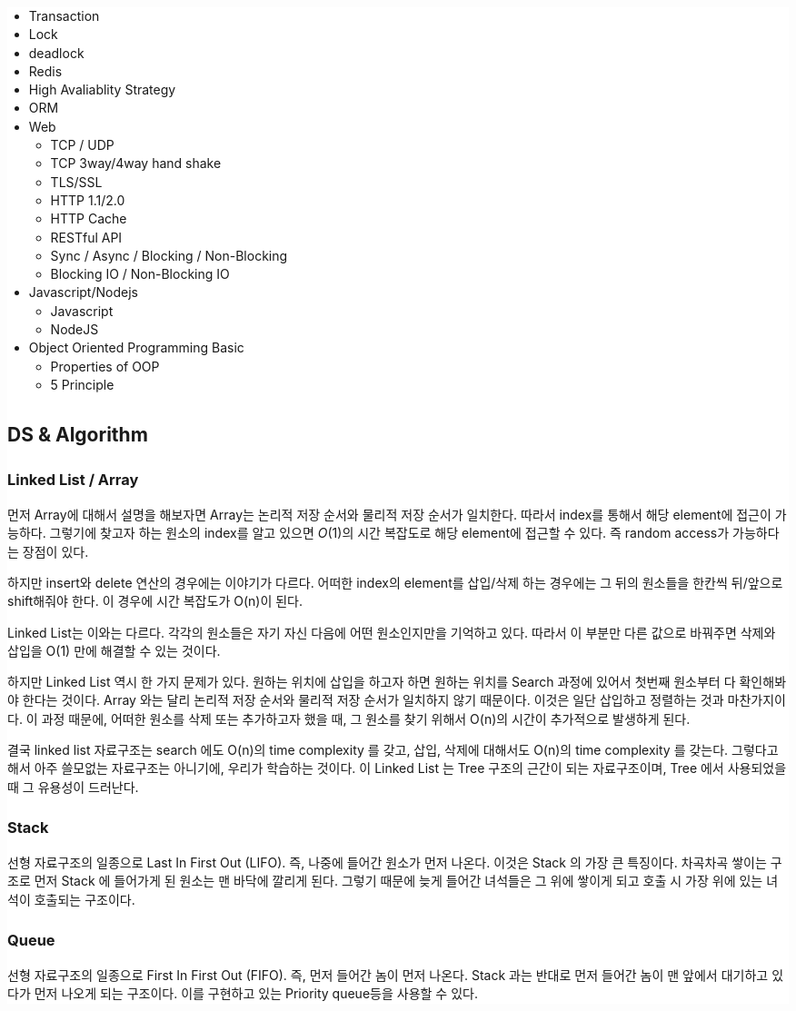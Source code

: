   * Transaction  
  * Lock    
  * deadlock  
  * Redis  
  * High Avaliablity Strategy  
  * ORM  
* Web  
  * TCP / UDP
  * TCP 3way/4way hand shake  
  * TLS/SSL  
  * HTTP 1.1/2.0  
  * HTTP Cache  
  * RESTful API    
  * Sync / Async / Blocking / Non-Blocking    
  * Blocking IO / Non-Blocking IO    
* Javascript/Nodejs    
  * Javascript      
  * NodeJS 
* Object Oriented Programming Basic
  * Properties of OOP
  * 5 Principle  


## DS & Algorithm  

### Linked List / Array  

먼저 Array에 대해서 설명을 해보자면 Array는 논리적 저장 순서와 물리적 저장 순서가 일치한다. 따라서 index를 통해서 해당 element에 접근이 가능하다. 그렇기에 찾고자 하는 원소의 index를 알고 있으면 $O(1)$의 시간 복잡도로 해당 element에 접근할 수 있다. 즉 random access가 가능하다는  장점이 있다. 

하지만 insert와 delete 연산의 경우에는 이야기가 다르다. 어떠한 index의 element를 삽입/삭제 하는 경우에는 그 뒤의 원소들을 한칸씩 뒤/앞으로 shift해줘야 한다. 이 경우에 시간 복잡도가 O(n)이 된다.

Linked List는 이와는 다르다. 각각의 원소들은 자기 자신 다음에 어떤 원소인지만을 기억하고 있다. 따라서 이 부분만 다른 값으로 바꿔주면 삭제와 삽입을 O(1) 만에 해결할 수 있는 것이다.

하지만 Linked List 역시 한 가지 문제가 있다. 원하는 위치에 삽입을 하고자 하면 원하는 위치를 Search 과정에 있어서 첫번째 원소부터 다 확인해봐야 한다는 것이다. Array 와는 달리 논리적 저장 순서와 물리적 저장 순서가 일치하지 않기 때문이다. 이것은 일단 삽입하고 정렬하는 것과 마찬가지이다. 이 과정 때문에, 어떠한 원소를 삭제 또는 추가하고자 했을 때, 그 원소를 찾기 위해서 O(n)의 시간이 추가적으로 발생하게 된다.

결국 linked list 자료구조는 search 에도 O(n)의 time complexity 를 갖고, 삽입, 삭제에 대해서도 O(n)의 time complexity 를 갖는다. 그렇다고 해서 아주 쓸모없는 자료구조는 아니기에, 우리가 학습하는 것이다. 이 Linked List 는 Tree 구조의 근간이 되는 자료구조이며, Tree 에서 사용되었을 때 그 유용성이 드러난다.

### Stack

선형 자료구조의 일종으로 Last In First Out (LIFO). 즉, 나중에 들어간 원소가 먼저 나온다. 이것은 Stack 의 가장 큰 특징이다. 차곡차곡 쌓이는 구조로 먼저 Stack 에 들어가게 된 원소는 맨 바닥에 깔리게 된다. 그렇기 때문에 늦게 들어간 녀석들은 그 위에 쌓이게 되고 호출 시 가장 위에 있는 녀석이 호출되는 구조이다.

### Queue

선형 자료구조의 일종으로 First In First Out (FIFO). 즉, 먼저 들어간 놈이 먼저 나온다. Stack 과는 반대로 먼저 들어간 놈이 맨 앞에서 대기하고 있다가 먼저 나오게 되는 구조이다. 이를 구현하고 있는 Priority queue등을 사용할 수 있다.
